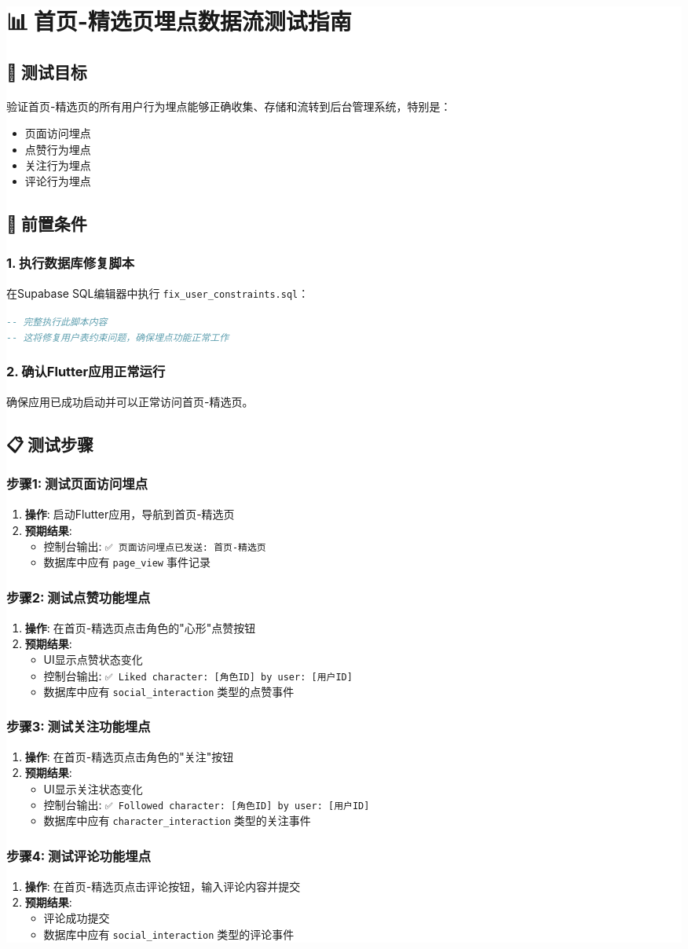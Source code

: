 # 📊 首页-精选页埋点数据流测试指南

## 🎯 测试目标
验证首页-精选页的所有用户行为埋点能够正确收集、存储和流转到后台管理系统，特别是：
- 页面访问埋点
- 点赞行为埋点  
- 关注行为埋点
- 评论行为埋点

## 🔧 前置条件

### 1. 执行数据库修复脚本
在Supabase SQL编辑器中执行 `fix_user_constraints.sql`：

```sql
-- 完整执行此脚本内容
-- 这将修复用户表约束问题，确保埋点功能正常工作
```

### 2. 确认Flutter应用正常运行
确保应用已成功启动并可以正常访问首页-精选页。

## 📋 测试步骤

### 步骤1: 测试页面访问埋点
1. **操作**: 启动Flutter应用，导航到首页-精选页
2. **预期结果**: 
   - 控制台输出: `✅ 页面访问埋点已发送: 首页-精选页`
   - 数据库中应有 `page_view` 事件记录

### 步骤2: 测试点赞功能埋点
1. **操作**: 在首页-精选页点击角色的"心形"点赞按钮
2. **预期结果**: 
   - UI显示点赞状态变化
   - 控制台输出: `✅ Liked character: [角色ID] by user: [用户ID]`
   - 数据库中应有 `social_interaction` 类型的点赞事件

### 步骤3: 测试关注功能埋点  
1. **操作**: 在首页-精选页点击角色的"关注"按钮
2. **预期结果**:
   - UI显示关注状态变化
   - 控制台输出: `✅ Followed character: [角色ID] by user: [用户ID]`
   - 数据库中应有 `character_interaction` 类型的关注事件

### 步骤4: 测试评论功能埋点
1. **操作**: 在首页-精选页点击评论按钮，输入评论内容并提交
2. **预期结果**:
   - 评论成功提交
   - 数据库中应有 `social_interaction` 类型的评论事件
